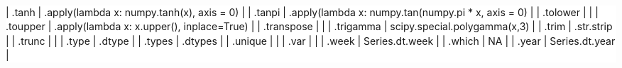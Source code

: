 | .tanh                    | .apply(lambda x: numpy.tanh(x), axis = 0)                 | 
| .tanpi                   | .apply(lambda x: numpy.tan(numpy.pi * x, axis = 0)           | 
| .tolower                 |                                                        | 
| .toupper                 | .apply(lambda x: x.upper(), inplace=True)              | 
| .transpose               |                                                        | 
| .trigamma                | scipy.special.polygamma(x,3)                           | 
| .trim                    | .str.strip                                             | 
| .trunc                   |                                                        | 
| .type                    | .dtype                                                 | 
| .types                   | .dtypes                                                | 
| .unique                  |                                                        | 
| .var                     |                                                        | 
| .week                    | Series.dt.week                                         | 
| .which                   | NA                                                     | 
| .year                    | Series.dt.year                                         | 
